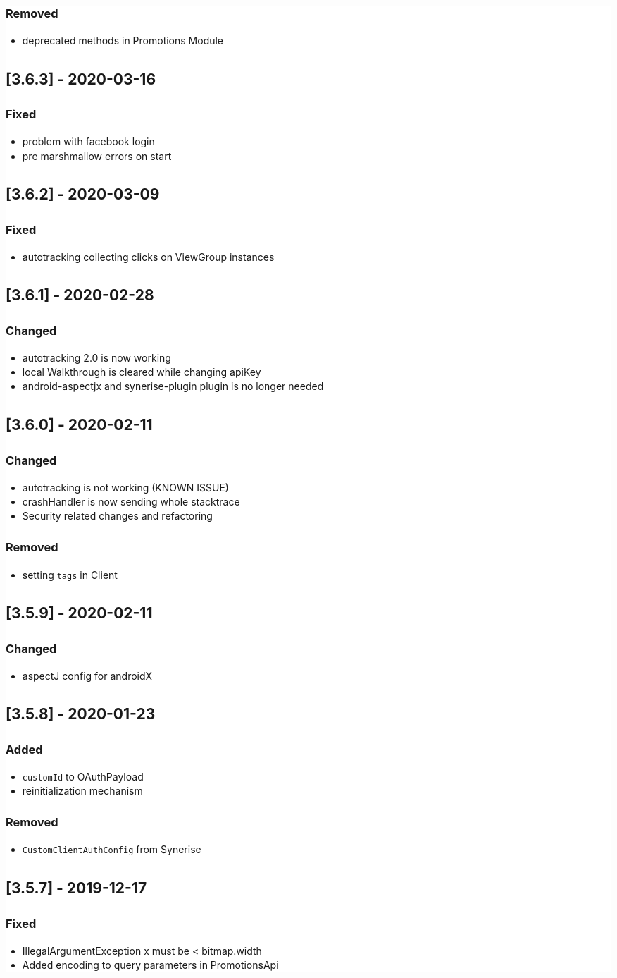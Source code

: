### Removed
- deprecated methods in Promotions Module

## [3.6.3] - 2020-03-16
### Fixed
- problem with facebook login
- pre marshmallow errors on start

## [3.6.2] - 2020-03-09
### Fixed
- autotracking collecting clicks on ViewGroup instances

## [3.6.1] - 2020-02-28
### Changed
- autotracking 2.0 is now working
- local Walkthrough is cleared while changing apiKey
- android-aspectjx and synerise-plugin plugin is no longer needed

## [3.6.0] - 2020-02-11
### Changed
- autotracking is not working (KNOWN ISSUE)
- crashHandler is now sending whole stacktrace
- Security related changes and refactoring

### Removed
- setting `tags` in Client

## [3.5.9] - 2020-02-11
### Changed
- aspectJ config for androidX

## [3.5.8] - 2020-01-23
### Added
- `customId` to OAuthPayload
- reinitialization mechanism

### Removed
- `CustomClientAuthConfig` from Synerise

## [3.5.7] - 2019-12-17
### Fixed
- IllegalArgumentException x must be < bitmap.width
- Added encoding to query parameters in PromotionsApi
